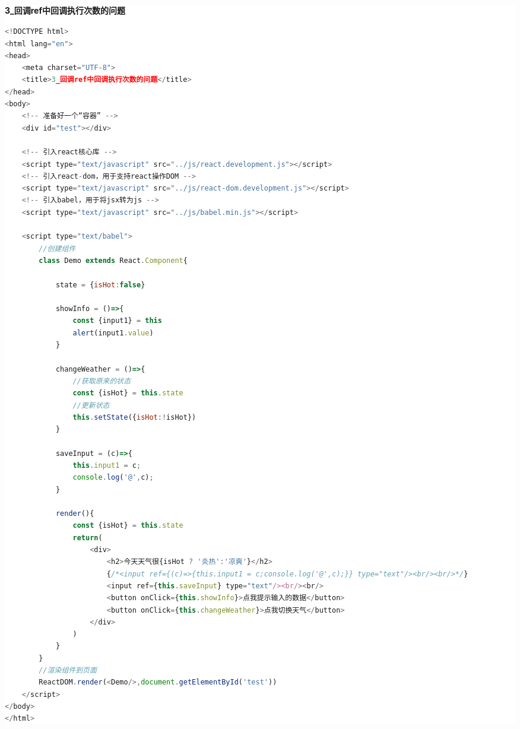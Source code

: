 **3_回调ref中回调执行次数的问题**

```javascript
<!DOCTYPE html>
<html lang="en">
<head>
	<meta charset="UTF-8">
	<title>3_回调ref中回调执行次数的问题</title>
</head>
<body>
	<!-- 准备好一个“容器” -->
	<div id="test"></div>
	
	<!-- 引入react核心库 -->
	<script type="text/javascript" src="../js/react.development.js"></script>
	<!-- 引入react-dom，用于支持react操作DOM -->
	<script type="text/javascript" src="../js/react-dom.development.js"></script>
	<!-- 引入babel，用于将jsx转为js -->
	<script type="text/javascript" src="../js/babel.min.js"></script>

	<script type="text/babel">
		//创建组件
		class Demo extends React.Component{

			state = {isHot:false}

			showInfo = ()=>{
				const {input1} = this
				alert(input1.value)
			}

			changeWeather = ()=>{
				//获取原来的状态
				const {isHot} = this.state
				//更新状态
				this.setState({isHot:!isHot})
			}

			saveInput = (c)=>{
				this.input1 = c;
				console.log('@',c);
			}

			render(){
				const {isHot} = this.state
				return(
					<div>
						<h2>今天天气很{isHot ? '炎热':'凉爽'}</h2>
						{/*<input ref={(c)=>{this.input1 = c;console.log('@',c);}} type="text"/><br/><br/>*/}
						<input ref={this.saveInput} type="text"/><br/><br/>
						<button onClick={this.showInfo}>点我提示输入的数据</button>
						<button onClick={this.changeWeather}>点我切换天气</button>
					</div>
				)
			}
		}
		//渲染组件到页面
		ReactDOM.render(<Demo/>,document.getElementById('test'))
	</script>
</body>
</html>
```

